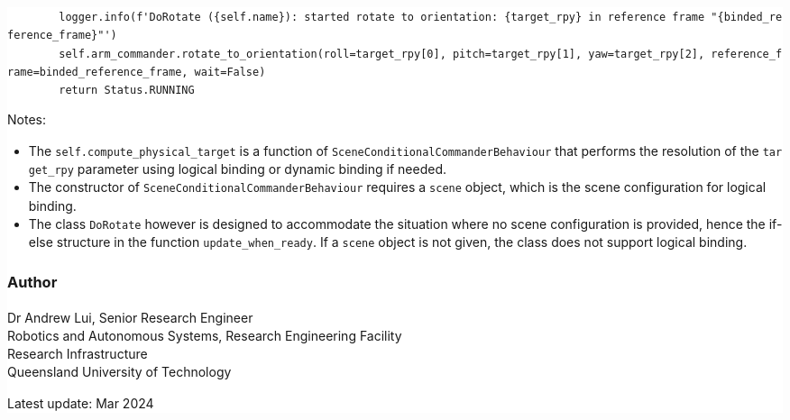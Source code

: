 ```
        logger.info(f'DoRotate ({self.name}): started rotate to orientation: {target_rpy} in reference frame "{binded_reference_frame}"')          
        self.arm_commander.rotate_to_orientation(roll=target_rpy[0], pitch=target_rpy[1], yaw=target_rpy[2], reference_frame=binded_reference_frame, wait=False)
        return Status.RUNNING
```
Notes:
- The `self.compute_physical_target` is a function of `SceneConditionalCommanderBehaviour` that performs the resolution of the `target_rpy` parameter using logical binding or dynamic binding if needed.
- The constructor of `SceneConditionalCommanderBehaviour` requires a `scene` object, which is the scene configuration for logical binding.
- The class `DoRotate` however is designed to accommodate the situation where no scene configuration is provided, hence the if-else structure in the function `update_when_ready`. If a `scene` object is not given, the class does not support logical binding.


### Author

Dr Andrew Lui, Senior Research Engineer <br />
Robotics and Autonomous Systems, Research Engineering Facility <br />
Research Infrastructure <br />
Queensland University of Technology <br />

Latest update: Mar 2024